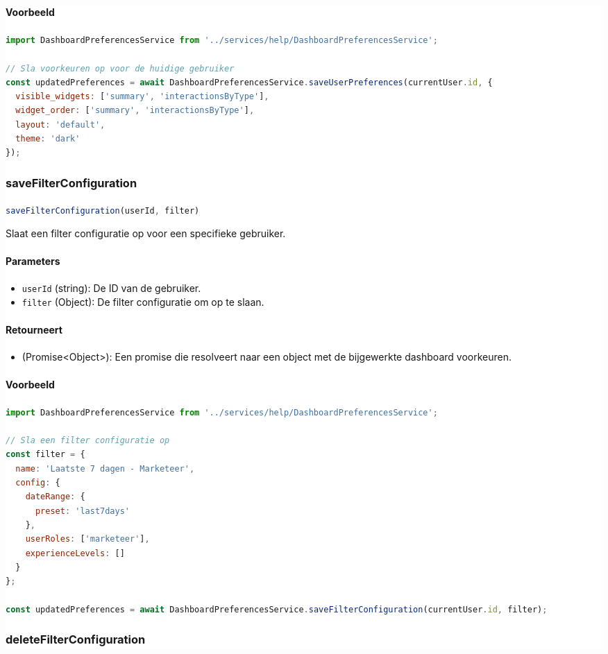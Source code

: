 #### Voorbeeld

```javascript
import DashboardPreferencesService from '../services/help/DashboardPreferencesService';

// Sla voorkeuren op voor de huidige gebruiker
const updatedPreferences = await DashboardPreferencesService.saveUserPreferences(currentUser.id, {
  visible_widgets: ['summary', 'interactionsByType'],
  widget_order: ['summary', 'interactionsByType'],
  layout: 'default',
  theme: 'dark'
});
```

### saveFilterConfiguration

```javascript
saveFilterConfiguration(userId, filter)
```

Slaat een filter configuratie op voor een specifieke gebruiker.

#### Parameters

- `userId` (string): De ID van de gebruiker.
- `filter` (Object): De filter configuratie om op te slaan.

#### Retourneert

- (Promise\<Object\>): Een promise die resolveert naar een object met de bijgewerkte dashboard voorkeuren.

#### Voorbeeld

```javascript
import DashboardPreferencesService from '../services/help/DashboardPreferencesService';

// Sla een filter configuratie op
const filter = {
  name: 'Laatste 7 dagen - Marketeer',
  config: {
    dateRange: {
      preset: 'last7days'
    },
    userRoles: ['marketeer'],
    experienceLevels: []
  }
};

const updatedPreferences = await DashboardPreferencesService.saveFilterConfiguration(currentUser.id, filter);
```

### deleteFilterConfiguration
